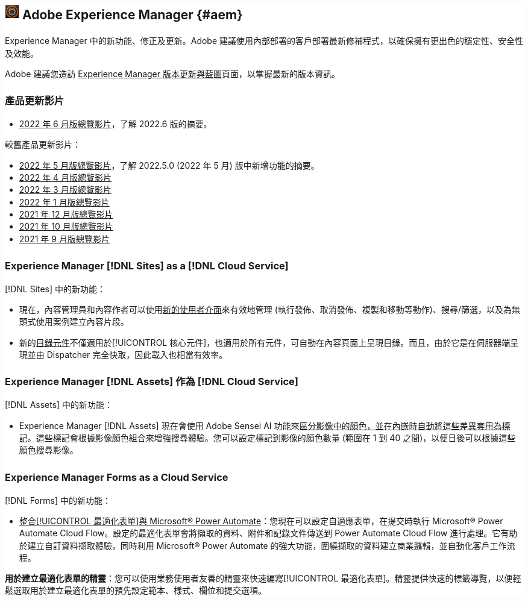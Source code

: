 ## ![圖示](/assets/aem.png) Adobe Experience Manager {#aem}

Experience Manager 中的新功能、修正及更新。Adobe 建議使用內部部署的客戶部署最新修補程式，以確保擁有更出色的穩定性、安全性及效能。

Adobe 建議您造訪 [Experience Manager 版本更新與藍圖](https://experienceleague.adobe.com/docs/experience-manager-release-information/aem-release-updates/home.html?lang=zh-Hant)頁面，以掌握最新的版本資訊。

### 產品更新影片

* [2022 年 6 月版總覽影片](https://video.tv.adobe.com/v/344308/?quality=12)，了解 2022.6 版的摘要。

較舊產品更新影片：

* [2022 年 5 月版總覽影片](https://video.tv.adobe.com/v/343321/?quality=12)，了解 2022.5.0 (2022 年 5 月) 版中新增功能的摘要。
* [2022 年 4 月版總覽影片](https://video.tv.adobe.com/v/342612?quality=12)
* [2022 年 3 月版總覽影片](https://video.tv.adobe.com/v/341465)
* [2022 年 1 月版總覽影片](https://video.tv.adobe.com/v/340120)
* [2021 年 12 月版總覽影片](https://video.tv.adobe.com/v/339278)
* [2021 年 10 月版總覽影片](https://video.tv.adobe.com/v/338253)
* [2021 年 9 月版總覽影片](https://video.tv.adobe.com/v/337381)

### Experience Manager [!DNL Sites] as a [!DNL Cloud Service]

[!DNL Sites] 中的新功能：

* 現在，內容管理員和內容作者可以使用[新的使用者介面](https://experienceleague.adobe.com/docs/experience-manager-cloud-service/content/sites/administering/content-fragments/content-fragments-console.html?lang=zh-Hant)來有效地管理 (執行發佈、取消發佈、複製和移動等動作)、搜尋/篩選，以及為無頭式使用案例建立內容片段。

* 新的[目錄元件](https://experienceleague.adobe.com/docs/experience-manager-core-components/using/components/tableofcontents.html?lang=zh-Hant)不僅適用於[!UICONTROL 核心元件]，也適用於所有元件，可自動在內容頁面上呈現目錄。而且，由於它是在伺服器端呈現並由 Dispatcher 完全快取，因此載入也相當有效率。

### Experience Manager [!DNL Assets] 作為 [!DNL Cloud Service]

[!DNL Assets] 中的新功能：

* Experience Manager [!DNL Assets] 現在會使用 Adobe Sensei AI 功能來[區分影像中的顏色，並在內嵌時自動將這些差異套用為標記](https://experienceleague.adobe.com/docs/experience-manager-cloud-service/content/assets/manage/color-tag-images.html?lang=zh-Hant)。這些標記會根據影像顏色組合來增強搜尋體驗。您可以設定標記到影像的顏色數量 (範圍在 1 到 40 之間)，以便日後可以根據這些顏色搜尋影像。

### Experience Manager Forms as a Cloud Service

[!DNL Forms] 中的新功能：

* [整合[!UICONTROL 最適化表單]與 Microsoft® Power Automate](https://experienceleague.adobe.com/docs/experience-manager-cloud-service/content/forms/forms-microsoft-power-automate-integration.html?lang=zh-Hant)：您現在可以設定自適應表單，在提交時執行 Microsoft® Power Automate Cloud Flow。設定的最適化表單會將擷取的資料、附件和記錄文件傳送到 Power Automate Cloud Flow 進行處理。它有助於建立自訂資料擷取體驗，同時利用 Microsoft® Power Automate 的強大功能，圍繞擷取的資料建立商業邏輯，並自動化客戶工作流程。

**用於建立最適化表單的精靈**：您可以使用業務使用者友善的精靈來快速編寫[!UICONTROL 最適化表單]。精靈提供快速的標籤導覽，以便輕鬆選取用於建立最適化表單的預先設定範本、樣式、欄位和提交選項。
